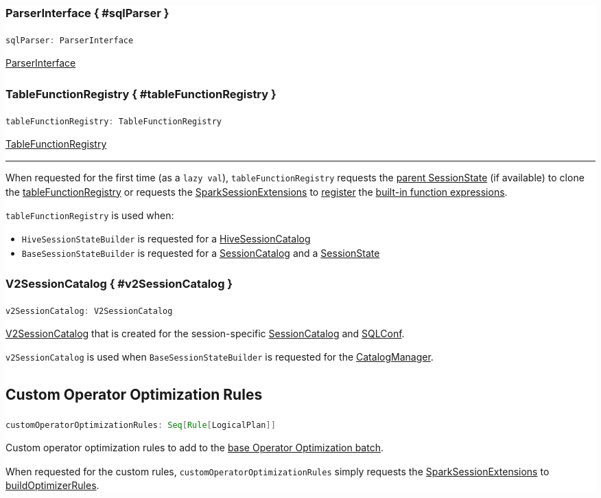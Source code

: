 ### ParserInterface { #sqlParser }

```scala
sqlParser: ParserInterface
```

[ParserInterface](sql/ParserInterface.md)

### TableFunctionRegistry { #tableFunctionRegistry }

```scala
tableFunctionRegistry: TableFunctionRegistry
```

[TableFunctionRegistry](TableFunctionRegistry.md)

---

When requested for the first time (as a `lazy val`), `tableFunctionRegistry` requests the [parent SessionState](#parentState) (if available) to clone the [tableFunctionRegistry](SessionState.md#tableFunctionRegistry) or requests the [SparkSessionExtensions](#extensions) to [register](SparkSessionExtensions.md#registerTableFunctions) the [built-in function expressions](TableFunctionRegistry.md#builtin).

`tableFunctionRegistry` is used when:

* `HiveSessionStateBuilder` is requested for a [HiveSessionCatalog](hive/HiveSessionStateBuilder.md#catalog)
* `BaseSessionStateBuilder` is requested for a [SessionCatalog](BaseSessionStateBuilder.md#catalog) and a [SessionState](BaseSessionStateBuilder.md#build)

### V2SessionCatalog { #v2SessionCatalog }

```scala
v2SessionCatalog: V2SessionCatalog
```

[V2SessionCatalog](V2SessionCatalog.md) that is created for the session-specific [SessionCatalog](#catalog) and  [SQLConf](#conf).

`v2SessionCatalog` is used when `BaseSessionStateBuilder` is requested for the [CatalogManager](#catalogManager).

## <span id="customOperatorOptimizationRules"> Custom Operator Optimization Rules

```scala
customOperatorOptimizationRules: Seq[Rule[LogicalPlan]]
```

Custom operator optimization rules to add to the [base Operator Optimization batch](catalyst/Optimizer.md#extendedOperatorOptimizationRules).

When requested for the custom rules, `customOperatorOptimizationRules` simply requests the [SparkSessionExtensions](#extensions) to [buildOptimizerRules](SparkSessionExtensions.md#buildOptimizerRules).
